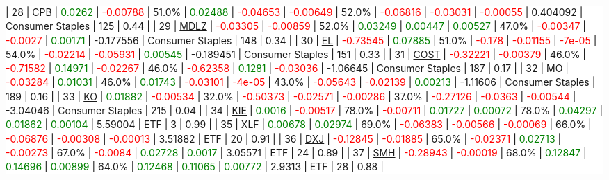 |  28 | [CPB](https://finance.yahoo.com/quote/CPB/financials)     | <span style="color: green;"> 0.0262 </span>   | <span style="color: red;"> -0.00788 </span>  | 51.0%                  | <span style="color: green;"> 0.02488 </span> | <span style="color: red;"> -0.04653 </span>  | <span style="color: red;"> -0.00649 </span>  | 52.0%                  | <span style="color: red;"> -0.06816 </span>  | <span style="color: red;"> -0.03031 </span>  | <span style="color: red;"> -0.00055 </span>  |    0.404092  | Consumer Staples       |    125 |           0.44 |
|  29 | [MDLZ](https://finance.yahoo.com/quote/MDLZ/financials)   | <span style="color: red;"> -0.03305 </span>   | <span style="color: red;"> -0.00859 </span>  | 52.0%                  | <span style="color: green;"> 0.03249 </span> | <span style="color: green;"> 0.00447 </span> | <span style="color: green;"> 0.00527 </span> | 47.0%                  | <span style="color: red;"> -0.00347 </span>  | <span style="color: red;"> -0.0027 </span>   | <span style="color: green;"> 0.00171 </span> |   -0.177556  | Consumer Staples       |    148 |           0.34 |
|  30 | [EL](https://finance.yahoo.com/quote/EL/financials)       | <span style="color: red;"> -0.73545 </span>   | <span style="color: green;"> 0.07885 </span> | 51.0%                  | <span style="color: red;"> -0.178 </span>    | <span style="color: red;"> -0.01155 </span>  | <span style="color: red;"> -7e-05 </span>    | 54.0%                  | <span style="color: red;"> -0.02214 </span>  | <span style="color: red;"> -0.05931 </span>  | <span style="color: green;"> 0.00545 </span> |   -0.189451  | Consumer Staples       |    151 |           0.33 |
|  31 | [COST](https://finance.yahoo.com/quote/COST/financials)   | <span style="color: red;"> -0.32221 </span>   | <span style="color: red;"> -0.00379 </span>  | 46.0%                  | <span style="color: red;"> -0.71582 </span>  | <span style="color: green;"> 0.14971 </span> | <span style="color: red;"> -0.02267 </span>  | 46.0%                  | <span style="color: red;"> -0.62358 </span>  | <span style="color: green;"> 0.1281 </span>  | <span style="color: red;"> -0.03036 </span>  |   -1.06645   | Consumer Staples       |    187 |           0.17 |
|  32 | [MO](https://finance.yahoo.com/quote/MO/financials)       | <span style="color: red;"> -0.03284 </span>   | <span style="color: green;"> 0.01031 </span> | 46.0%                  | <span style="color: green;"> 0.01743 </span> | <span style="color: red;"> -0.03101 </span>  | <span style="color: red;"> -4e-05 </span>    | 43.0%                  | <span style="color: red;"> -0.05643 </span>  | <span style="color: red;"> -0.02139 </span>  | <span style="color: green;"> 0.00213 </span> |   -1.11606   | Consumer Staples       |    189 |           0.16 |
|  33 | [KO](https://finance.yahoo.com/quote/KO/financials)       | <span style="color: green;"> 0.01882 </span>  | <span style="color: red;"> -0.00534 </span>  | 32.0%                  | <span style="color: red;"> -0.50373 </span>  | <span style="color: red;"> -0.02571 </span>  | <span style="color: red;"> -0.00286 </span>  | 37.0%                  | <span style="color: red;"> -0.27126 </span>  | <span style="color: red;"> -0.0363 </span>   | <span style="color: red;"> -0.00544 </span>  |   -3.04046   | Consumer Staples       |    215 |           0.04 |
|  34 | [KIE](https://finance.yahoo.com/quote/KIE/financials)     | <span style="color: green;"> 0.0016 </span>   | <span style="color: red;"> -0.00517 </span>  | 78.0%                  | <span style="color: red;"> -0.00711 </span>  | <span style="color: green;"> 0.01727 </span> | <span style="color: green;"> 0.00072 </span> | 78.0%                  | <span style="color: green;"> 0.04297 </span> | <span style="color: green;"> 0.01862 </span> | <span style="color: green;"> 0.00104 </span> |    5.59004   | ETF                    |      3 |           0.99 |
|  35 | [XLF](https://finance.yahoo.com/quote/XLF/financials)     | <span style="color: green;"> 0.00678 </span>  | <span style="color: green;"> 0.02974 </span> | 69.0%                  | <span style="color: red;"> -0.06383 </span>  | <span style="color: red;"> -0.00566 </span>  | <span style="color: red;"> -0.00069 </span>  | 66.0%                  | <span style="color: red;"> -0.06876 </span>  | <span style="color: red;"> -0.00308 </span>  | <span style="color: red;"> -0.00013 </span>  |    3.51882   | ETF                    |     20 |           0.91 |
|  36 | [DXJ](https://finance.yahoo.com/quote/DXJ/financials)     | <span style="color: red;"> -0.12845 </span>   | <span style="color: red;"> -0.01885 </span>  | 65.0%                  | <span style="color: red;"> -0.02371 </span>  | <span style="color: green;"> 0.02713 </span> | <span style="color: red;"> -0.00273 </span>  | 67.0%                  | <span style="color: red;"> -0.0084 </span>   | <span style="color: green;"> 0.02728 </span> | <span style="color: green;"> 0.0017 </span>  |    3.05571   | ETF                    |     24 |           0.89 |
|  37 | [SMH](https://finance.yahoo.com/quote/SMH/financials)     | <span style="color: red;"> -0.28943 </span>   | <span style="color: red;"> -0.00019 </span>  | 68.0%                  | <span style="color: green;"> 0.12847 </span> | <span style="color: green;"> 0.14696 </span> | <span style="color: green;"> 0.00899 </span> | 64.0%                  | <span style="color: green;"> 0.12468 </span> | <span style="color: green;"> 0.11065 </span> | <span style="color: green;"> 0.00772 </span> |    2.9313    | ETF                    |     28 |           0.88 |